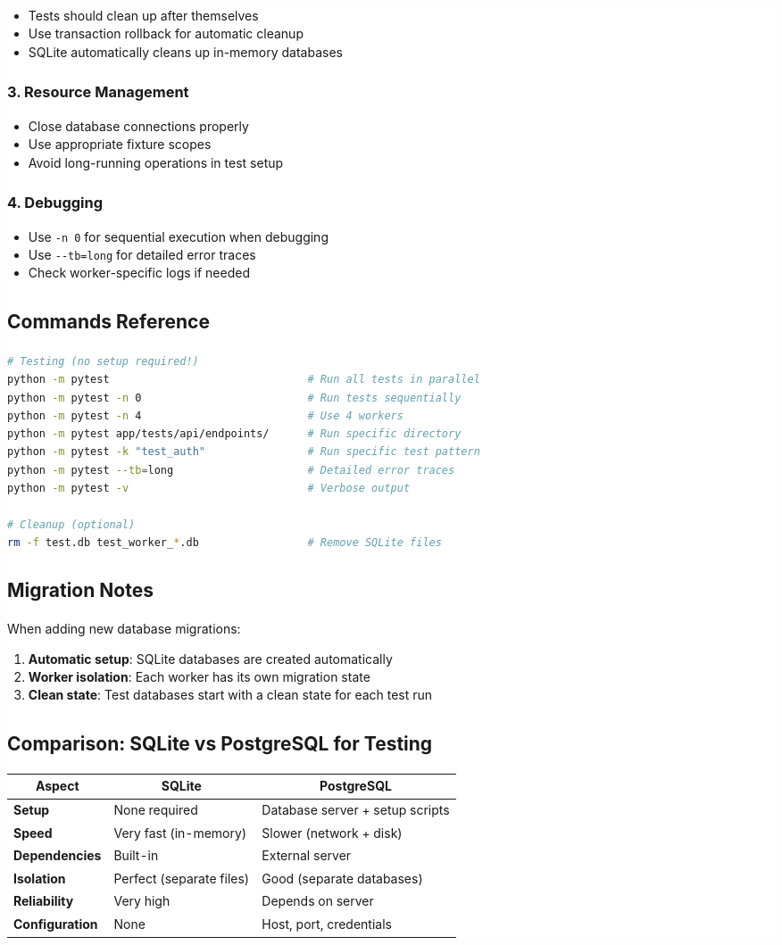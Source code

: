 - Tests should clean up after themselves
- Use transaction rollback for automatic cleanup
- SQLite automatically cleans up in-memory databases

### 3. Resource Management

- Close database connections properly
- Use appropriate fixture scopes
- Avoid long-running operations in test setup

### 4. Debugging

- Use `-n 0` for sequential execution when debugging
- Use `--tb=long` for detailed error traces
- Check worker-specific logs if needed

## Commands Reference

```bash
# Testing (no setup required!)
python -m pytest                               # Run all tests in parallel
python -m pytest -n 0                          # Run tests sequentially
python -m pytest -n 4                          # Use 4 workers
python -m pytest app/tests/api/endpoints/      # Run specific directory
python -m pytest -k "test_auth"                # Run specific test pattern
python -m pytest --tb=long                     # Detailed error traces
python -m pytest -v                            # Verbose output

# Cleanup (optional)
rm -f test.db test_worker_*.db                 # Remove SQLite files
```

## Migration Notes

When adding new database migrations:

1. **Automatic setup**: SQLite databases are created automatically
2. **Worker isolation**: Each worker has its own migration state
3. **Clean state**: Test databases start with a clean state for each test run

## Comparison: SQLite vs PostgreSQL for Testing

| Aspect            | SQLite                   | PostgreSQL                      |
| ----------------- | ------------------------ | ------------------------------- |
| **Setup**         | None required            | Database server + setup scripts |
| **Speed**         | Very fast (in-memory)    | Slower (network + disk)         |
| **Dependencies**  | Built-in                 | External server                 |
| **Isolation**     | Perfect (separate files) | Good (separate databases)       |
| **Reliability**   | Very high                | Depends on server               |
| **Configuration** | None                     | Host, port, credentials         |
